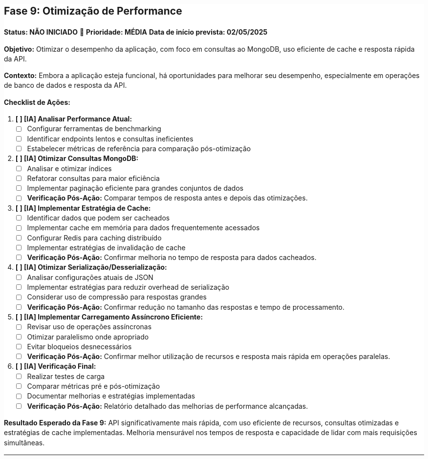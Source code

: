 ## Fase 9: Otimização de Performance

**Status: NÃO INICIADO** 🔄
**Prioridade: MÉDIA**
**Data de início prevista: 02/05/2025**

**Objetivo:** Otimizar o desempenho da aplicação, com foco em consultas ao MongoDB, uso eficiente de cache e resposta rápida da API.

**Contexto:** Embora a aplicação esteja funcional, há oportunidades para melhorar seu desempenho, especialmente em operações de banco de dados e resposta da API.

**Checklist de Ações:**

1.  **[ ] [IA] Analisar Performance Atual:**
    *   [ ] Configurar ferramentas de benchmarking
    *   [ ] Identificar endpoints lentos e consultas ineficientes
    *   [ ] Estabelecer métricas de referência para comparação pós-otimização

2.  **[ ] [IA] Otimizar Consultas MongoDB:**
    *   [ ] Analisar e otimizar índices
    *   [ ] Refatorar consultas para maior eficiência
    *   [ ] Implementar paginação eficiente para grandes conjuntos de dados
    *   [ ] **Verificação Pós-Ação:** Comparar tempos de resposta antes e depois das otimizações.

3.  **[ ] [IA] Implementar Estratégia de Cache:**
    *   [ ] Identificar dados que podem ser cacheados
    *   [ ] Implementar cache em memória para dados frequentemente acessados
    *   [ ] Configurar Redis para caching distribuído
    *   [ ] Implementar estratégias de invalidação de cache
    *   [ ] **Verificação Pós-Ação:** Confirmar melhoria no tempo de resposta para dados cacheados.

4.  **[ ] [IA] Otimizar Serialização/Desserialização:**
    *   [ ] Analisar configurações atuais de JSON
    *   [ ] Implementar estratégias para reduzir overhead de serialização
    *   [ ] Considerar uso de compressão para respostas grandes
    *   [ ] **Verificação Pós-Ação:** Confirmar redução no tamanho das respostas e tempo de processamento.

5.  **[ ] [IA] Implementar Carregamento Assíncrono Eficiente:**
    *   [ ] Revisar uso de operações assíncronas
    *   [ ] Otimizar paralelismo onde apropriado
    *   [ ] Evitar bloqueios desnecessários
    *   [ ] **Verificação Pós-Ação:** Confirmar melhor utilização de recursos e resposta mais rápida em operações paralelas.

6.  **[ ] [IA] Verificação Final:**
    *   [ ] Realizar testes de carga
    *   [ ] Comparar métricas pré e pós-otimização
    *   [ ] Documentar melhorias e estratégias implementadas
    *   [ ] **Verificação Pós-Ação:** Relatório detalhado das melhorias de performance alcançadas.

**Resultado Esperado da Fase 9:** API significativamente mais rápida, com uso eficiente de recursos, consultas otimizadas e estratégias de cache implementadas. Melhoria mensurável nos tempos de resposta e capacidade de lidar com mais requisições simultâneas.

---